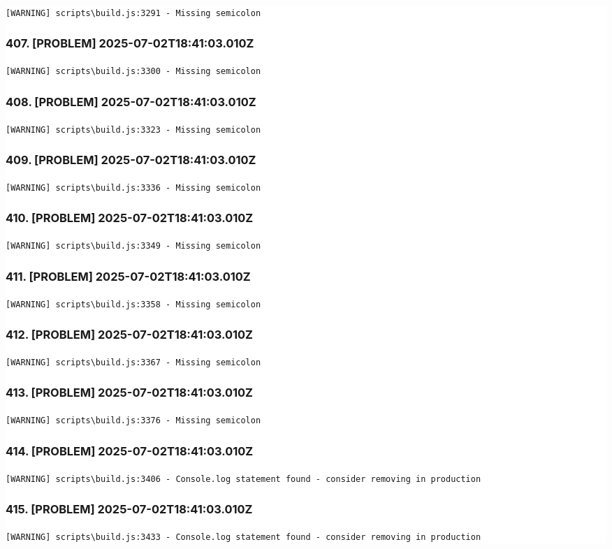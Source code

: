 ```
[WARNING] scripts\build.js:3291 - Missing semicolon
```

### 407. [PROBLEM] 2025-07-02T18:41:03.010Z

```
[WARNING] scripts\build.js:3300 - Missing semicolon
```

### 408. [PROBLEM] 2025-07-02T18:41:03.010Z

```
[WARNING] scripts\build.js:3323 - Missing semicolon
```

### 409. [PROBLEM] 2025-07-02T18:41:03.010Z

```
[WARNING] scripts\build.js:3336 - Missing semicolon
```

### 410. [PROBLEM] 2025-07-02T18:41:03.010Z

```
[WARNING] scripts\build.js:3349 - Missing semicolon
```

### 411. [PROBLEM] 2025-07-02T18:41:03.010Z

```
[WARNING] scripts\build.js:3358 - Missing semicolon
```

### 412. [PROBLEM] 2025-07-02T18:41:03.010Z

```
[WARNING] scripts\build.js:3367 - Missing semicolon
```

### 413. [PROBLEM] 2025-07-02T18:41:03.010Z

```
[WARNING] scripts\build.js:3376 - Missing semicolon
```

### 414. [PROBLEM] 2025-07-02T18:41:03.010Z

```
[WARNING] scripts\build.js:3406 - Console.log statement found - consider removing in production
```

### 415. [PROBLEM] 2025-07-02T18:41:03.010Z

```
[WARNING] scripts\build.js:3433 - Console.log statement found - consider removing in production
```
